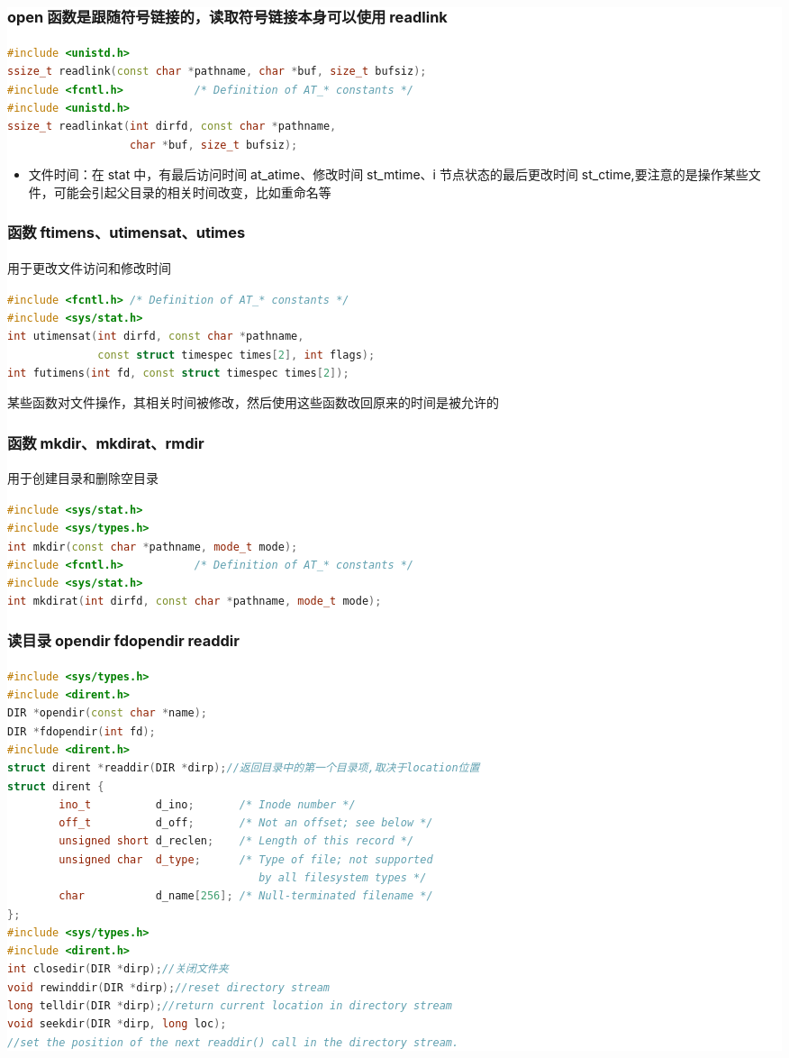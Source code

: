 ### open 函数是跟随符号链接的，读取符号链接本身可以使用 readlink

```cpp
#include <unistd.h>
ssize_t readlink(const char *pathname, char *buf, size_t bufsiz);
#include <fcntl.h>           /* Definition of AT_* constants */
#include <unistd.h>
ssize_t readlinkat(int dirfd, const char *pathname,
                   char *buf, size_t bufsiz);
```

- 文件时间：在 stat 中，有最后访问时间 at_atime、修改时间 st_mtime、i 节点状态的最后更改时间 st_ctime,要注意的是操作某些文件，可能会引起父目录的相关时间改变，比如重命名等

### 函数 ftimens、utimensat、utimes

用于更改文件访问和修改时间

```cpp
#include <fcntl.h> /* Definition of AT_* constants */
#include <sys/stat.h>
int utimensat(int dirfd, const char *pathname,
              const struct timespec times[2], int flags);
int futimens(int fd, const struct timespec times[2]);
```

某些函数对文件操作，其相关时间被修改，然后使用这些函数改回原来的时间是被允许的

### 函数 mkdir、mkdirat、rmdir

用于创建目录和删除空目录

```cpp
#include <sys/stat.h>
#include <sys/types.h>
int mkdir(const char *pathname, mode_t mode);
#include <fcntl.h>           /* Definition of AT_* constants */
#include <sys/stat.h>
int mkdirat(int dirfd, const char *pathname, mode_t mode);
```

### 读目录 opendir fdopendir readdir

```cpp
#include <sys/types.h>
#include <dirent.h>
DIR *opendir(const char *name);
DIR *fdopendir(int fd);
#include <dirent.h>
struct dirent *readdir(DIR *dirp);//返回目录中的第一个目录项,取决于location位置
struct dirent {
        ino_t          d_ino;       /* Inode number */
        off_t          d_off;       /* Not an offset; see below */
        unsigned short d_reclen;    /* Length of this record */
        unsigned char  d_type;      /* Type of file; not supported
                                       by all filesystem types */
        char           d_name[256]; /* Null-terminated filename */
};
#include <sys/types.h>
#include <dirent.h>
int closedir(DIR *dirp);//关闭文件夹
void rewinddir(DIR *dirp);//reset directory stream
long telldir(DIR *dirp);//return current location in directory stream
void seekdir(DIR *dirp, long loc);
//set the position of the next readdir() call in the directory stream.
```
